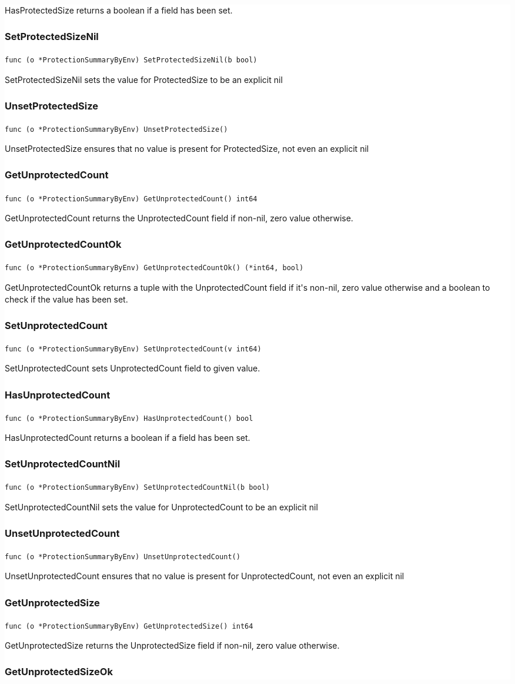 HasProtectedSize returns a boolean if a field has been set.

### SetProtectedSizeNil

`func (o *ProtectionSummaryByEnv) SetProtectedSizeNil(b bool)`

 SetProtectedSizeNil sets the value for ProtectedSize to be an explicit nil

### UnsetProtectedSize
`func (o *ProtectionSummaryByEnv) UnsetProtectedSize()`

UnsetProtectedSize ensures that no value is present for ProtectedSize, not even an explicit nil
### GetUnprotectedCount

`func (o *ProtectionSummaryByEnv) GetUnprotectedCount() int64`

GetUnprotectedCount returns the UnprotectedCount field if non-nil, zero value otherwise.

### GetUnprotectedCountOk

`func (o *ProtectionSummaryByEnv) GetUnprotectedCountOk() (*int64, bool)`

GetUnprotectedCountOk returns a tuple with the UnprotectedCount field if it's non-nil, zero value otherwise
and a boolean to check if the value has been set.

### SetUnprotectedCount

`func (o *ProtectionSummaryByEnv) SetUnprotectedCount(v int64)`

SetUnprotectedCount sets UnprotectedCount field to given value.

### HasUnprotectedCount

`func (o *ProtectionSummaryByEnv) HasUnprotectedCount() bool`

HasUnprotectedCount returns a boolean if a field has been set.

### SetUnprotectedCountNil

`func (o *ProtectionSummaryByEnv) SetUnprotectedCountNil(b bool)`

 SetUnprotectedCountNil sets the value for UnprotectedCount to be an explicit nil

### UnsetUnprotectedCount
`func (o *ProtectionSummaryByEnv) UnsetUnprotectedCount()`

UnsetUnprotectedCount ensures that no value is present for UnprotectedCount, not even an explicit nil
### GetUnprotectedSize

`func (o *ProtectionSummaryByEnv) GetUnprotectedSize() int64`

GetUnprotectedSize returns the UnprotectedSize field if non-nil, zero value otherwise.

### GetUnprotectedSizeOk
